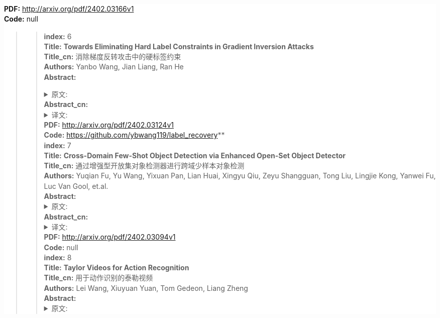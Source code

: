 **PDF:** <http://arxiv.org/pdf/2402.03166v1><br />
**Code:** null<br />
>>**index:** 6<br />
**Title:** **Towards Eliminating Hard Label Constraints in Gradient Inversion Attacks**<br />
**Title_cn:** 消除梯度反转攻击中的硬标签约束<br />
**Authors:** Yanbo Wang, Jian Liang, Ran He<br />
**Abstract:** <details><summary>原文: </summary></details>
**Abstract_cn:** <details><summary>译文: </summary></details>
**PDF:** <http://arxiv.org/pdf/2402.03124v1><br />
**Code:** <https://github.com/ybwang119/label_recovery>**<br />
>>**index:** 7<br />
**Title:** **Cross-Domain Few-Shot Object Detection via Enhanced Open-Set Object Detector**<br />
**Title_cn:** 通过增强型开放集对象检测器进行跨域少样本对象检测<br />
**Authors:** Yuqian Fu, Yu Wang, Yixuan Pan, Lian Huai, Xingyu Qiu, Zeyu Shangguan, Tong Liu, Lingjie Kong, Yanwei Fu, Luc Van Gool, et.al.<br />
**Abstract:** <details><summary>原文: </summary></details>
**Abstract_cn:** <details><summary>译文: </summary></details>
**PDF:** <http://arxiv.org/pdf/2402.03094v1><br />
**Code:** null<br />
>>**index:** 8<br />
**Title:** **Taylor Videos for Action Recognition**<br />
**Title_cn:** 用于动作识别的泰勒视频<br />
**Authors:** Lei Wang, Xiuyuan Yuan, Tom Gedeon, Liang Zheng<br />
**Abstract:** <details><summary>原文: </summary></details>
